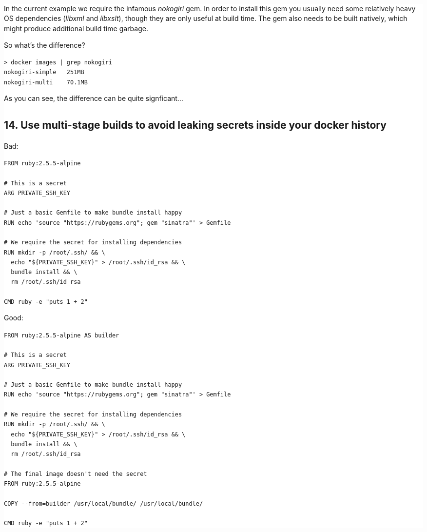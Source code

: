 In the current example we require the infamous _nokogiri_ gem. In order to install this gem you usually need some relatively heavy OS dependencies (_libxml_ and _libxslt_), though they are only useful at build time. The gem also needs to be built natively, which might produce additional build time garbage.

So what’s the difference?

```
> docker images | grep nokogiri
nokogiri-simple   251MB
nokogiri-multi    70.1MB

```


As you can see, the difference can be quite signficant…

14\. Use multi-stage builds to avoid leaking secrets inside your docker history
-------------------------------------------------------------------------------

Bad:

```
FROM ruby:2.5.5-alpine

# This is a secret
ARG PRIVATE_SSH_KEY

# Just a basic Gemfile to make bundle install happy
RUN echo 'source "https://rubygems.org"; gem "sinatra"' > Gemfile

# We require the secret for installing dependencies
RUN mkdir -p /root/.ssh/ && \
  echo "${PRIVATE_SSH_KEY}" > /root/.ssh/id_rsa && \
  bundle install && \
  rm /root/.ssh/id_rsa

CMD ruby -e "puts 1 + 2"

```


Good:

```
FROM ruby:2.5.5-alpine AS builder

# This is a secret
ARG PRIVATE_SSH_KEY

# Just a basic Gemfile to make bundle install happy
RUN echo 'source "https://rubygems.org"; gem "sinatra"' > Gemfile

# We require the secret for installing dependencies
RUN mkdir -p /root/.ssh/ && \
  echo "${PRIVATE_SSH_KEY}" > /root/.ssh/id_rsa && \
  bundle install && \
  rm /root/.ssh/id_rsa

# The final image doesn't need the secret
FROM ruby:2.5.5-alpine

COPY --from=builder /usr/local/bundle/ /usr/local/bundle/

CMD ruby -e "puts 1 + 2"

```
